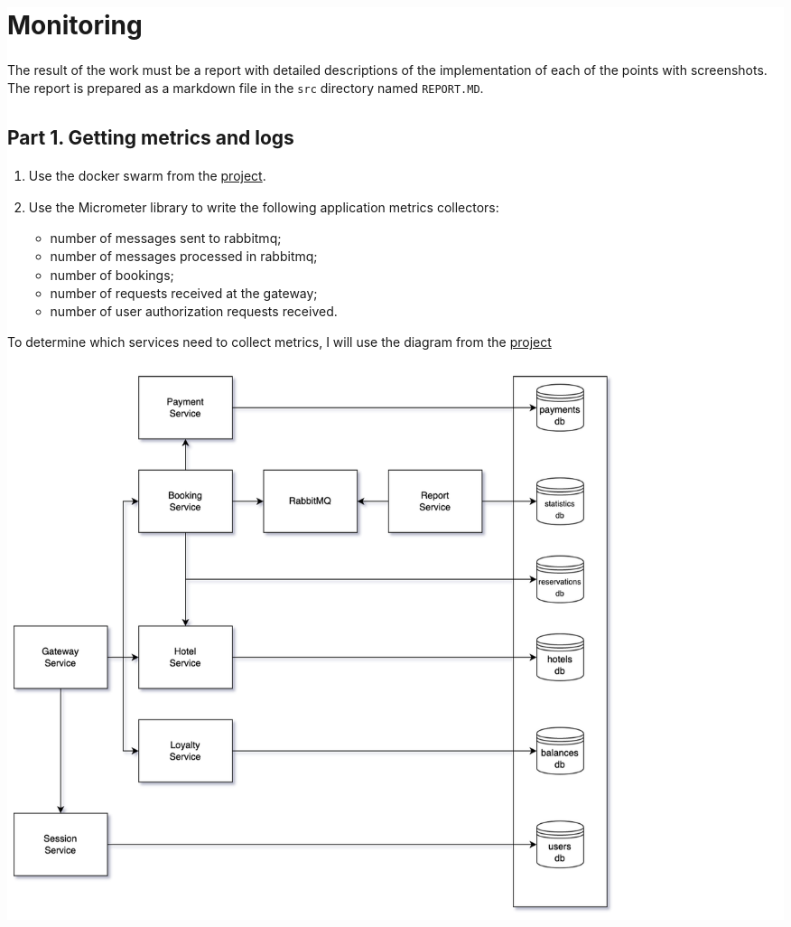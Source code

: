 # Monitoring

The result of the work must be a report with detailed descriptions of the implementation of each of the points with screenshots. The report is prepared as a markdown file in the `src` directory named `REPORT.MD`.

## Part 1. Getting metrics and logs

1) Use the docker swarm from the [project](https://github.com/Dimiiske/container-orchestration-basics). 

2) Use the Micrometer library to write the following application metrics collectors: 
   - number of messages sent to rabbitmq;
   - number of messages processed in rabbitmq;
   - number of bookings;
   - number of requests received at the gateway;
   - number of user authorization requests received.

To determine which services need to collect metrics, I will use the diagram from the [project](https://github.com/Dimiiske/container-orchestration-basics)

<img src="./media/scheme.png" width="700"/>
